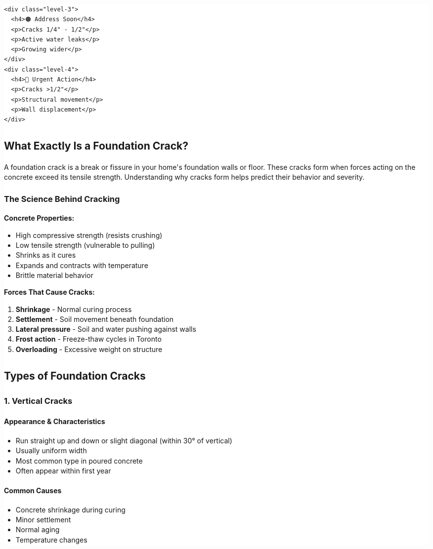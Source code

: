     <div class="level-3">
      <h4>🟠 Address Soon</h4>
      <p>Cracks 1/4" - 1/2"</p>
      <p>Active water leaks</p>
      <p>Growing wider</p>
    </div>
    <div class="level-4">
      <h4>🔴 Urgent Action</h4>
      <p>Cracks >1/2"</p>
      <p>Structural movement</p>
      <p>Wall displacement</p>
    </div>
  </div>
</div>

## What Exactly Is a Foundation Crack?

A foundation crack is a break or fissure in your home's foundation walls or floor. These cracks form when forces acting on the concrete exceed its tensile strength. Understanding why cracks form helps predict their behavior and severity.

### The Science Behind Cracking

**Concrete Properties:**
- High compressive strength (resists crushing)
- Low tensile strength (vulnerable to pulling)
- Shrinks as it cures
- Expands and contracts with temperature
- Brittle material behavior

**Forces That Cause Cracks:**
1. **Shrinkage** - Normal curing process
2. **Settlement** - Soil movement beneath foundation
3. **Lateral pressure** - Soil and water pushing against walls
4. **Frost action** - Freeze-thaw cycles in Toronto
5. **Overloading** - Excessive weight on structure

## Types of Foundation Cracks

### 1. Vertical Cracks

<div class="crack-type-detail">
  <h4>Appearance & Characteristics</h4>
  <ul>
    <li>Run straight up and down or slight diagonal (within 30° of vertical)</li>
    <li>Usually uniform width</li>
    <li>Most common type in poured concrete</li>
    <li>Often appear within first year</li>
  </ul>

  <h4>Common Causes</h4>
  <ul>
    <li>Concrete shrinkage during curing</li>
    <li>Minor settlement</li>
    <li>Normal aging</li>
    <li>Temperature changes</li>
  </ul>
